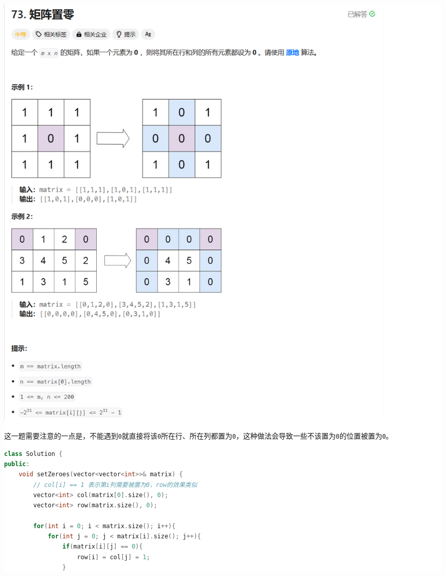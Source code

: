 <img src="hot100记录.assets/image-20240324191150453.png" alt="image-20240324191150453" style="zoom:80%;" />

这一题需要注意的一点是，不能遇到`0`就直接将该`0`所在行、所在列都置为`0`，这种做法会导致一些不该置为`0`的位置被置为`0`。

```c++
class Solution {
public:
    void setZeroes(vector<vector<int>>& matrix) {
        // col[i] == 1 表示第i列需要被置为0，row的效果类似
        vector<int> col(matrix[0].size(), 0);
        vector<int> row(matrix.size(), 0);

        for(int i = 0; i < matrix.size(); i++){
            for(int j = 0; j < matrix[i].size(); j++){
                if(matrix[i][j] == 0){
                    row[i] = col[j] = 1;
                }
```